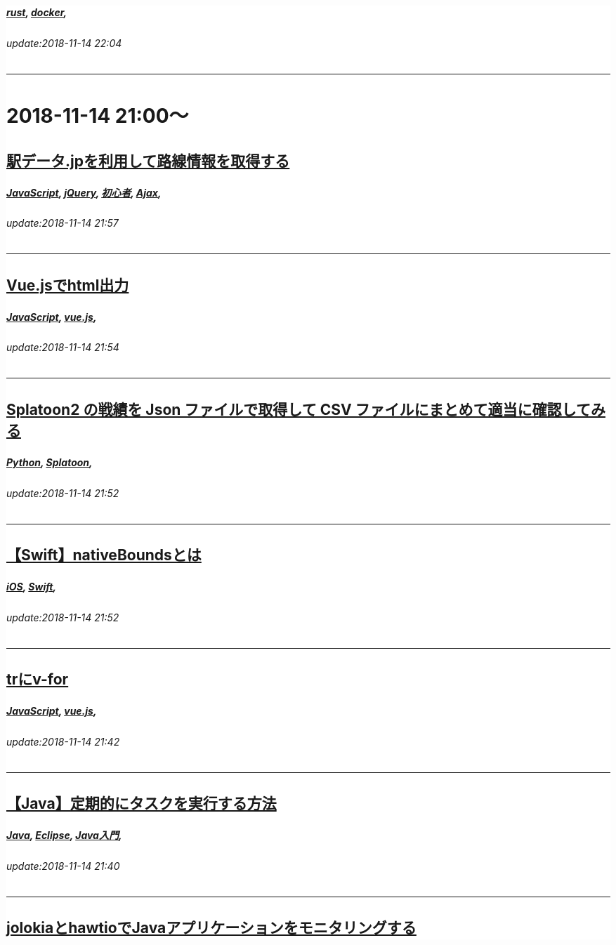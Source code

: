 ##### [rust](https://qiita.com/tags/rust), [docker](https://qiita.com/tags/docker), 
###### update:2018-11-14 22:04
---




# 2018-11-14 21:00～
## [駅データ.jpを利用して路線情報を取得する](https://qiita.com/n_skij/items/03075222ba7ef2916f3e)
##### [JavaScript](https://qiita.com/tags/JavaScript), [jQuery](https://qiita.com/tags/jQuery), [初心者](https://qiita.com/tags/初心者), [Ajax](https://qiita.com/tags/Ajax), 
###### update:2018-11-14 21:57
---
## [Vue.jsでhtml出力](https://qiita.com/horikeso/items/a25f6767cc1f2d5cdaeb)
##### [JavaScript](https://qiita.com/tags/JavaScript), [vue.js](https://qiita.com/tags/vue.js), 
###### update:2018-11-14 21:54
---
## [Splatoon2 の戦績を Json ファイルで取得して CSV ファイルにまとめて適当に確認してみる](https://qiita.com/gnsnghm/items/d0845d9ab420ae469f93)
##### [Python](https://qiita.com/tags/Python), [Splatoon](https://qiita.com/tags/Splatoon), 
###### update:2018-11-14 21:52
---
## [【Swift】nativeBoundsとは](https://qiita.com/orimomo/items/67f5a7462ddbf84f6271)
##### [iOS](https://qiita.com/tags/iOS), [Swift](https://qiita.com/tags/Swift), 
###### update:2018-11-14 21:52
---
## [trにv-for](https://qiita.com/horikeso/items/0d7a739060079e08d01c)
##### [JavaScript](https://qiita.com/tags/JavaScript), [vue.js](https://qiita.com/tags/vue.js), 
###### update:2018-11-14 21:42
---
## [【Java】定期的にタスクを実行する方法](https://qiita.com/yacchi1123/items/958c908d8c9018c1eba4)
##### [Java](https://qiita.com/tags/Java), [Eclipse](https://qiita.com/tags/Eclipse), [Java入門](https://qiita.com/tags/Java入門), 
###### update:2018-11-14 21:40
---
## [jolokiaとhawtioでJavaアプリケーションをモニタリングする](https://qiita.com/mkyz08/items/26bd92b10012f9a909de)